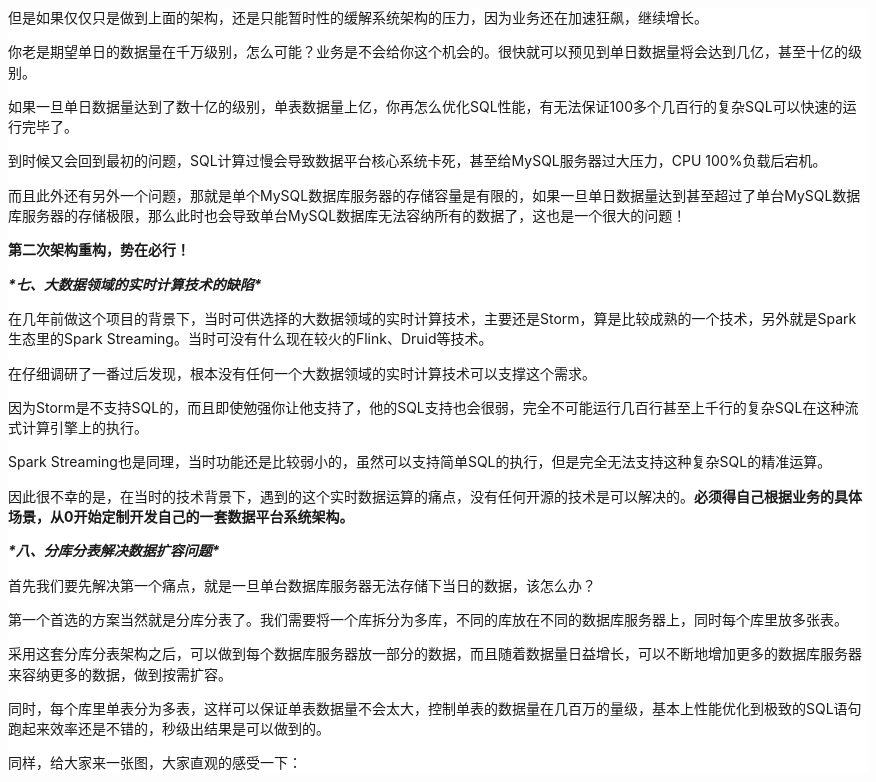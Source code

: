 

但是如果仅仅只是做到上面的架构，还是只能暂时性的缓解系统架构的压力，因为业务还在加速狂飙，继续增长。



你老是期望单日的数据量在千万级别，怎么可能？业务是不会给你这个机会的。很快就可以预见到单日数据量将会达到几亿，甚至十亿的级别。



如果一旦单日数据量达到了数十亿的级别，单表数据量上亿，你再怎么优化SQL性能，有无法保证100多个几百行的复杂SQL可以快速的运行完毕了。



到时候又会回到最初的问题，SQL计算过慢会导致数据平台核心系统卡死，甚至给MySQL服务器过大压力，CPU 100%负载后宕机。



而且此外还有另外一个问题，那就是单个MySQL数据库服务器的存储容量是有限的，如果一旦单日数据量达到甚至超过了单台MySQL数据库服务器的存储极限，那么此时也会导致单台MySQL数据库无法容纳所有的数据了，这也是一个很大的问题！



**第二次架构重构，势在必行！**





***\*七、大数据领域的实时计算技术的缺陷\****



在几年前做这个项目的背景下，当时可供选择的大数据领域的实时计算技术，主要还是Storm，算是比较成熟的一个技术，另外就是Spark生态里的Spark Streaming。当时可没有什么现在较火的Flink、Druid等技术。



在仔细调研了一番过后发现，根本没有任何一个大数据领域的实时计算技术可以支撑这个需求。



因为Storm是不支持SQL的，而且即使勉强你让他支持了，他的SQL支持也会很弱，完全不可能运行几百行甚至上千行的复杂SQL在这种流式计算引擎上的执行。



Spark Streaming也是同理，当时功能还是比较弱小的，虽然可以支持简单SQL的执行，但是完全无法支持这种复杂SQL的精准运算。



因此很不幸的是，在当时的技术背景下，遇到的这个实时数据运算的痛点，没有任何开源的技术是可以解决的。**必须得自己根据业务的具体场景，从0开始定制开发自己的一套数据平台系统架构。**





***\*八、分库分表解决数据扩容问题\****



首先我们要先解决第一个痛点，就是一旦单台数据库服务器无法存储下当日的数据，该怎么办？



第一个首选的方案当然就是分库分表了。我们需要将一个库拆分为多库，不同的库放在不同的数据库服务器上，同时每个库里放多张表。



采用这套分库分表架构之后，可以做到每个数据库服务器放一部分的数据，而且随着数据量日益增长，可以不断地增加更多的数据库服务器来容纳更多的数据，做到按需扩容。



同时，每个库里单表分为多表，这样可以保证单表数据量不会太大，控制单表的数据量在几百万的量级，基本上性能优化到极致的SQL语句跑起来效率还是不错的，秒级出结果是可以做到的。



同样，给大家来一张图，大家直观的感受一下：
